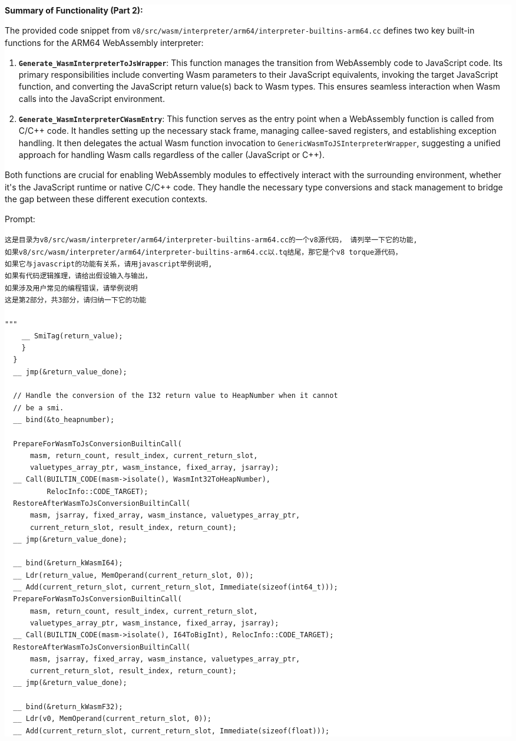 **Summary of Functionality (Part 2):**

The provided code snippet from `v8/src/wasm/interpreter/arm64/interpreter-builtins-arm64.cc` defines two key built-in functions for the ARM64 WebAssembly interpreter:

1. **`Generate_WasmInterpreterToJsWrapper`**: This function manages the transition from WebAssembly code to JavaScript code. Its primary responsibilities include converting Wasm parameters to their JavaScript equivalents, invoking the target JavaScript function, and converting the JavaScript return value(s) back to Wasm types. This ensures seamless interaction when Wasm calls into the JavaScript environment.

2. **`Generate_WasmInterpreterCWasmEntry`**: This function serves as the entry point when a WebAssembly function is called from C/C++ code. It handles setting up the necessary stack frame, managing callee-saved registers, and establishing exception handling. It then delegates the actual Wasm function invocation to `GenericWasmToJSInterpreterWrapper`, suggesting a unified approach for handling Wasm calls regardless of the caller (JavaScript or C++).

Both functions are crucial for enabling WebAssembly modules to effectively interact with the surrounding environment, whether it's the JavaScript runtime or native C/C++ code. They handle the necessary type conversions and stack management to bridge the gap between these different execution contexts.

Prompt: 
```
这是目录为v8/src/wasm/interpreter/arm64/interpreter-builtins-arm64.cc的一个v8源代码， 请列举一下它的功能, 
如果v8/src/wasm/interpreter/arm64/interpreter-builtins-arm64.cc以.tq结尾，那它是个v8 torque源代码，
如果它与javascript的功能有关系，请用javascript举例说明,
如果有代码逻辑推理，请给出假设输入与输出，
如果涉及用户常见的编程错误，请举例说明
这是第2部分，共3部分，请归纳一下它的功能

"""
    __ SmiTag(return_value);
    }
  }
  __ jmp(&return_value_done);

  // Handle the conversion of the I32 return value to HeapNumber when it cannot
  // be a smi.
  __ bind(&to_heapnumber);

  PrepareForWasmToJsConversionBuiltinCall(
      masm, return_count, result_index, current_return_slot,
      valuetypes_array_ptr, wasm_instance, fixed_array, jsarray);
  __ Call(BUILTIN_CODE(masm->isolate(), WasmInt32ToHeapNumber),
          RelocInfo::CODE_TARGET);
  RestoreAfterWasmToJsConversionBuiltinCall(
      masm, jsarray, fixed_array, wasm_instance, valuetypes_array_ptr,
      current_return_slot, result_index, return_count);
  __ jmp(&return_value_done);

  __ bind(&return_kWasmI64);
  __ Ldr(return_value, MemOperand(current_return_slot, 0));
  __ Add(current_return_slot, current_return_slot, Immediate(sizeof(int64_t)));
  PrepareForWasmToJsConversionBuiltinCall(
      masm, return_count, result_index, current_return_slot,
      valuetypes_array_ptr, wasm_instance, fixed_array, jsarray);
  __ Call(BUILTIN_CODE(masm->isolate(), I64ToBigInt), RelocInfo::CODE_TARGET);
  RestoreAfterWasmToJsConversionBuiltinCall(
      masm, jsarray, fixed_array, wasm_instance, valuetypes_array_ptr,
      current_return_slot, result_index, return_count);
  __ jmp(&return_value_done);

  __ bind(&return_kWasmF32);
  __ Ldr(v0, MemOperand(current_return_slot, 0));
  __ Add(current_return_slot, current_return_slot, Immediate(sizeof(float)));
```